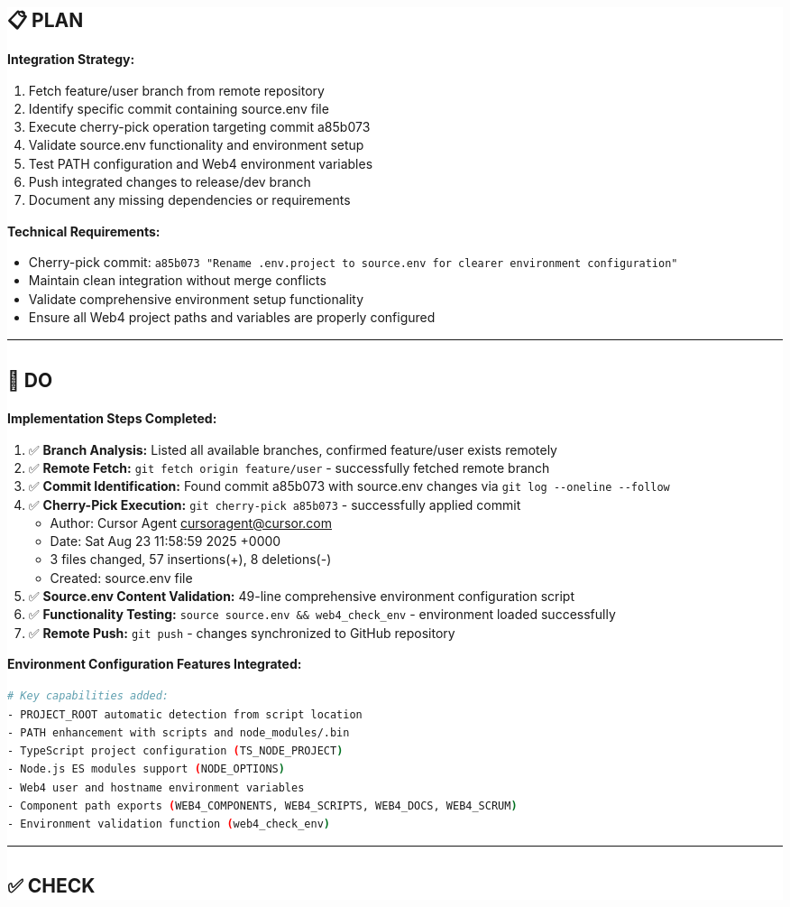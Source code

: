 
## **📋 PLAN**

**Integration Strategy:**
1. Fetch feature/user branch from remote repository
2. Identify specific commit containing source.env file 
3. Execute cherry-pick operation targeting commit a85b073
4. Validate source.env functionality and environment setup
5. Test PATH configuration and Web4 environment variables
6. Push integrated changes to release/dev branch
7. Document any missing dependencies or requirements

**Technical Requirements:**
- Cherry-pick commit: `a85b073 "Rename .env.project to source.env for clearer environment configuration"`
- Maintain clean integration without merge conflicts
- Validate comprehensive environment setup functionality
- Ensure all Web4 project paths and variables are properly configured

---

## **🔧 DO**

**Implementation Steps Completed:**
1. ✅ **Branch Analysis:** Listed all available branches, confirmed feature/user exists remotely
2. ✅ **Remote Fetch:** `git fetch origin feature/user` - successfully fetched remote branch
3. ✅ **Commit Identification:** Found commit a85b073 with source.env changes via `git log --oneline --follow`
4. ✅ **Cherry-Pick Execution:** `git cherry-pick a85b073` - successfully applied commit
   - Author: Cursor Agent <cursoragent@cursor.com>
   - Date: Sat Aug 23 11:58:59 2025 +0000  
   - 3 files changed, 57 insertions(+), 8 deletions(-)
   - Created: source.env file
5. ✅ **Source.env Content Validation:** 49-line comprehensive environment configuration script
6. ✅ **Functionality Testing:** `source source.env && web4_check_env` - environment loaded successfully
7. ✅ **Remote Push:** `git push` - changes synchronized to GitHub repository

**Environment Configuration Features Integrated:**
```bash
# Key capabilities added:
- PROJECT_ROOT automatic detection from script location
- PATH enhancement with scripts and node_modules/.bin 
- TypeScript project configuration (TS_NODE_PROJECT)
- Node.js ES modules support (NODE_OPTIONS)
- Web4 user and hostname environment variables
- Component path exports (WEB4_COMPONENTS, WEB4_SCRIPTS, WEB4_DOCS, WEB4_SCRUM)
- Environment validation function (web4_check_env)
```

---

## **✅ CHECK**
